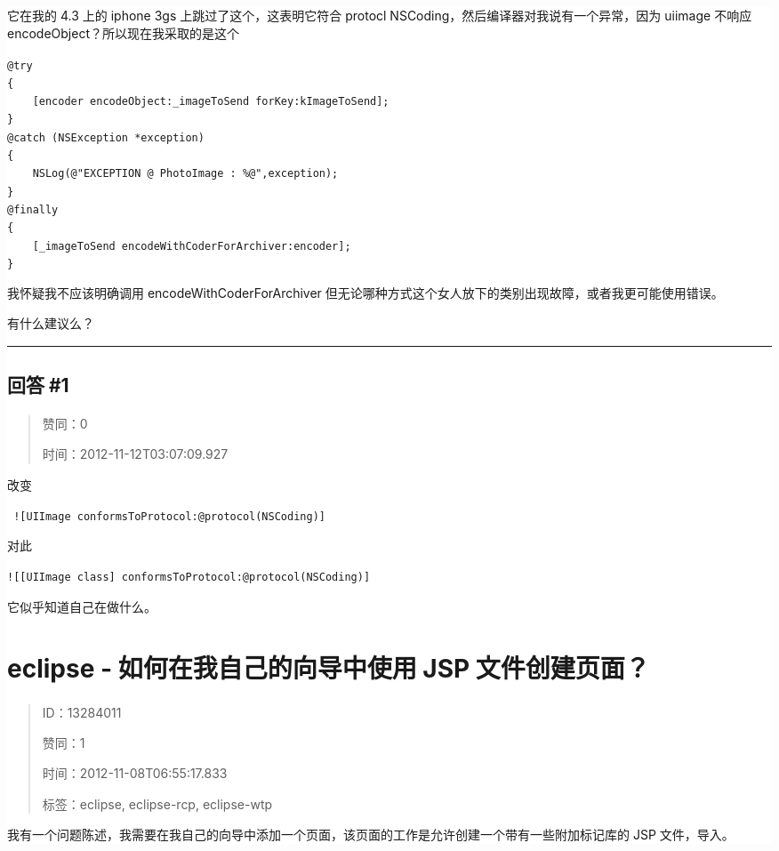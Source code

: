 它在我的 4.3 上的 iphone 3gs 上跳过了这个，这表明它符合 protocl NSCoding，然后编译器对我说有一个异常，因为 uiimage 不响应 encodeObject？所以现在我采取的是这个

```
@try 
{
    [encoder encodeObject:_imageToSend forKey:kImageToSend];
}
@catch (NSException *exception) 
{
    NSLog(@"EXCEPTION @ PhotoImage : %@",exception);
}
@finally 
{
    [_imageToSend encodeWithCoderForArchiver:encoder];
} 
```

我怀疑我不应该明确调用 encodeWithCoderForArchiver 但无论哪种方式这个女人放下的类别出现故障，或者我更可能使用错误。

有什么建议么？

* * *

## 回答 #1

> 赞同：0
> 
> 时间：2012-11-12T03:07:09.927

改变

```
 ![UIImage conformsToProtocol:@protocol(NSCoding)] 
```

对此

```
![[UIImage class] conformsToProtocol:@protocol(NSCoding)] 
```

它似乎知道自己在做什么。

# eclipse - 如何在我自己的向导中使用 JSP 文件创建页面？

> ID：13284011
> 
> 赞同：1
> 
> 时间：2012-11-08T06:55:17.833
> 
> 标签：eclipse, eclipse-rcp, eclipse-wtp

我有一个问题陈述，我需要在我自己的向导中添加一个页面，该页面的工作是允许创建一个带有一些附加标记库的 JSP 文件，导入。
